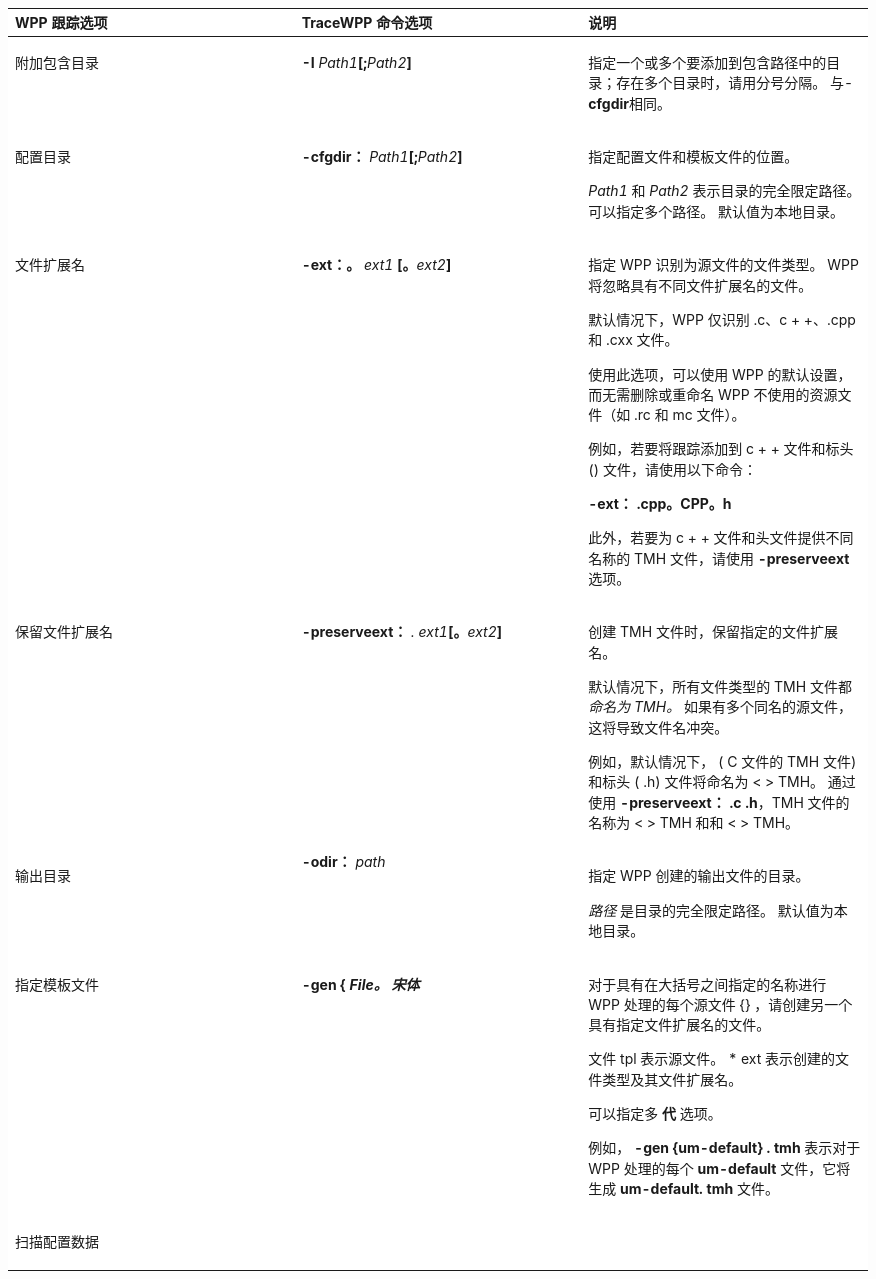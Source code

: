 <table>
<colgroup>
<col width="33%" />
<col width="33%" />
<col width="33%" />
</colgroup>
<thead>
<tr class="header">
<th align="left">WPP 跟踪选项</th>
<th align="left">TraceWPP 命令选项</th>
<th align="left">说明</th>
</tr>
</thead>
<tbody>
<tr class="odd">
<td align="left"><p>附加包含目录</p></td>
<td align="left"><p><strong>-I</strong> <em>Path1</em><strong>[;</strong><em>Path2</em><strong>]</strong></p></td>
<td align="left"><p>指定一个或多个要添加到包含路径中的目录；存在多个目录时，请用分号分隔。 与-<strong>cfgdir</strong>相同。</p></td>
</tr>
<tr class="even">
<td align="left"><p>配置目录</p></td>
<td align="left"><p><strong>-cfgdir：</strong> <em>Path1</em><strong>[;</strong><em>Path2</em><strong>]</strong></p></td>
<td align="left"><p>指定配置文件和模板文件的位置。</p>
<p><em>Path1</em> 和 <em>Path2</em> 表示目录的完全限定路径。 可以指定多个路径。 默认值为本地目录。</p></td>
</tr>
<tr class="odd">
<td align="left"><p>文件扩展名</p></td>
<td align="left"><p><strong>-ext：。</strong> <em>ext1</em> <strong>[。</strong><em>ext2</em><strong>]</strong></p></td>
<td align="left"><p>指定 WPP 识别为源文件的文件类型。 WPP 将忽略具有不同文件扩展名的文件。</p>
<p>默认情况下，WPP 仅识别 .c、c + +、.cpp 和 .cxx 文件。</p>
<p>使用此选项，可以使用 WPP 的默认设置，而无需删除或重命名 WPP 不使用的资源文件（如 .rc 和 mc 文件）。</p>
<p>例如，若要将跟踪添加到 c + + 文件和标头 () 文件，请使用以下命令：</p>
<p><strong>-ext： .cpp。CPP。h</strong></p>
<p>此外，若要为 c + + 文件和头文件提供不同名称的 TMH 文件，请使用 <strong>-preserveext</strong> 选项。</p></td>
</tr>
<tr class="even">
<td align="left"><p>保留文件扩展名</p></td>
<td align="left"><p><strong>-preserveext：</strong> <em>. ext1</em><strong>[。</strong><em>ext2</em><strong>]</strong></p></td>
<td align="left"><p>创建 TMH 文件时，保留指定的文件扩展名。</p>
<p>默认情况下，所有文件类型的 TMH 文件都<em>命名为 TMH。</em> 如果有多个同名的源文件，这将导致文件名冲突。</p>
<p>例如，默认情况下， ( C 文件的 TMH 文件) 和标头 ( .h) 文件将命名为 &lt; &gt; TMH。 通过使用 <strong>-preserveext： .c .h</strong>，TMH 文件的名称为 &lt; &gt; TMH 和和 &lt; &gt; TMH。</p></td>
</tr>
<tr class="odd">
<td align="left"><p>输出目录</p></td>
<td align="left"><strong>-odir：</strong> <em>path</em></td>
<td align="left"><p>指定 WPP 创建的输出文件的目录。</p>
<p><em>路径</em> 是目录的完全限定路径。 默认值为本地目录。</p></td>
</tr>
<tr class="even">
<td align="left"><p>指定模板文件</p></td>
<td align="left"><p><strong>-gen { <em> File。 宋体</strong></p></td>
<td align="left"><p>对于具有在大括号之间指定的名称进行 WPP 处理的每个源文件 {} ，请创建另一个具有指定文件扩展名的文件。</p>
<p>文件 tpl 表示源文件。 * ext 表示创建的文件类型及其文件扩展名。</p>
<p>可以指定多 <strong>代</strong> 选项。</p>
<p>例如， <strong>-gen {um-default} </em> . tmh</strong> 表示对于 WPP 处理的每个 <strong>um-default</strong> 文件，它将生成 <strong>um-default. tmh</strong> 文件。</p></td>
</tr>
<tr class="odd">
<td align="left"><p>扫描配置数据</p></td>